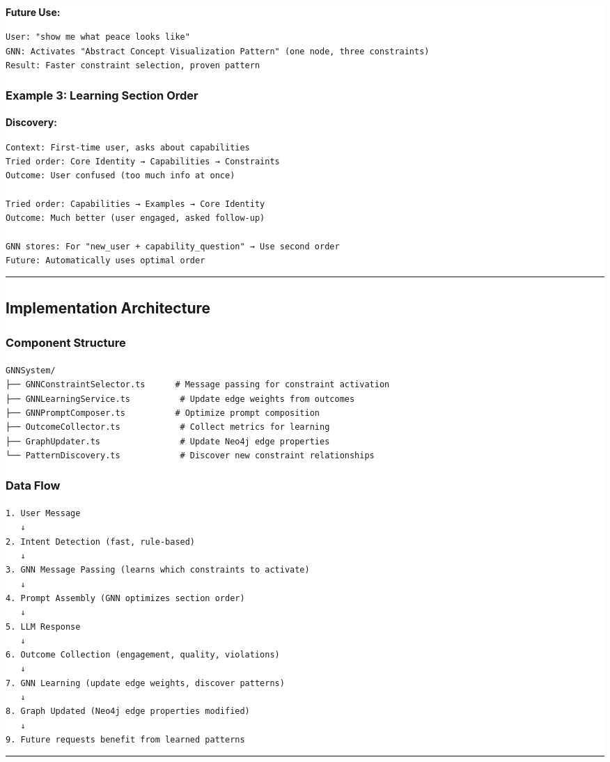**Future Use:**
```
User: "show me what peace looks like"
GNN: Activates "Abstract Concept Visualization Pattern" (one node, three constraints)
Result: Faster constraint selection, proven pattern
```

### Example 3: Learning Section Order

**Discovery:**
```
Context: First-time user, asks about capabilities
Tried order: Core Identity → Capabilities → Constraints
Outcome: User confused (too much info at once)

Tried order: Capabilities → Examples → Core Identity  
Outcome: Much better (user engaged, asked follow-up)

GNN stores: For "new_user + capability_question" → Use second order
Future: Automatically uses optimal order
```

---

## Implementation Architecture

### Component Structure

```
GNNSystem/
├── GNNConstraintSelector.ts      # Message passing for constraint activation
├── GNNLearningService.ts          # Update edge weights from outcomes
├── GNNPromptComposer.ts          # Optimize prompt composition
├── OutcomeCollector.ts            # Collect metrics for learning
├── GraphUpdater.ts                # Update Neo4j edge properties
└── PatternDiscovery.ts            # Discover new constraint relationships
```

### Data Flow

```
1. User Message
   ↓
2. Intent Detection (fast, rule-based)
   ↓
3. GNN Message Passing (learns which constraints to activate)
   ↓
4. Prompt Assembly (GNN optimizes section order)
   ↓
5. LLM Response
   ↓
6. Outcome Collection (engagement, quality, violations)
   ↓
7. GNN Learning (update edge weights, discover patterns)
   ↓
8. Graph Updated (Neo4j edge properties modified)
   ↓
9. Future requests benefit from learned patterns
```

---
